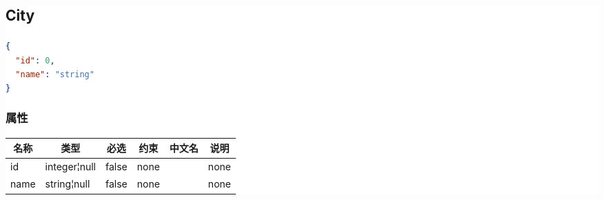 
<h2 id="tocS_City">City</h2>

<a id="schemacity"></a>
<a id="schema_City"></a>
<a id="tocScity"></a>
<a id="tocscity"></a>

```json
{
  "id": 0,
  "name": "string"
}

```

### 属性

|名称|类型|必选|约束|中文名|说明|
|---|---|---|---|---|---|
|id|integer¦null|false|none||none|
|name|string¦null|false|none||none|

